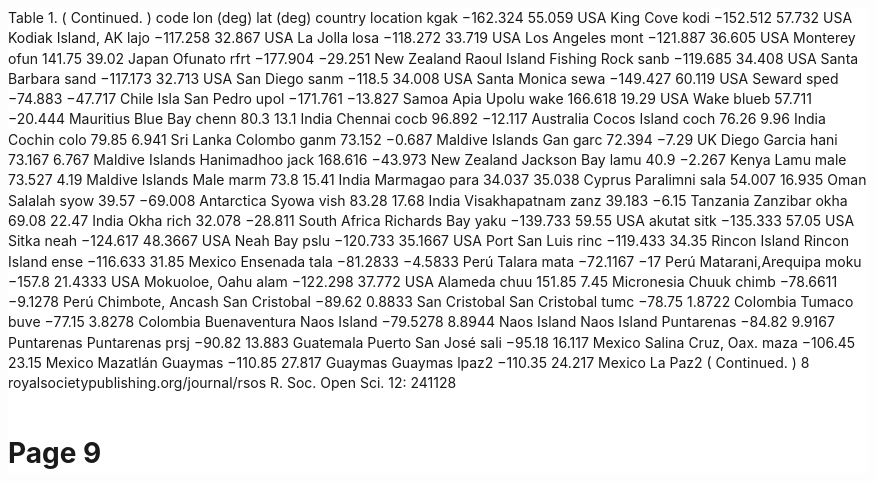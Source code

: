 Table 1.   ( Continued. )  code   lon (deg)   lat (deg)   country   location  kgak   −162.324   55.059   USA   King Cove kodi   −152.512   57.732   USA   Kodiak Island, AK lajo   −117.258   32.867   USA   La Jolla losa   −118.272   33.719   USA   Los Angeles mont   −121.887   36.605   USA   Monterey ofun   141.75   39.02   Japan   Ofunato rfrt   −177.904   −29.251   New Zealand   Raoul Island Fishing Rock sanb   −119.685   34.408   USA   Santa Barbara sand   −117.173   32.713   USA   San Diego sanm   −118.5   34.008   USA   Santa Monica sewa   −149.427   60.119   USA   Seward sped   −74.883   −47.717   Chile   Isla San Pedro upol   −171.761   −13.827   Samoa   Apia Upolu wake   166.618   19.29   USA   Wake blueb   57.711   −20.444   Mauritius   Blue Bay chenn   80.3   13.1   India   Chennai cocb   96.892   −12.117   Australia   Cocos Island coch   76.26   9.96   India   Cochin colo   79.85   6.941   Sri Lanka   Colombo ganm   73.152   −0.687   Maldive Islands   Gan garc   72.394   −7.29   UK   Diego Garcia hani   73.167   6.767   Maldive Islands   Hanimadhoo jack   168.616   −43.973   New Zealand   Jackson Bay lamu   40.9   −2.267   Kenya   Lamu male   73.527   4.19   Maldive Islands   Male marm   73.8   15.41   India   Marmagao para   34.037   35.038   Cyprus   Paralimni sala   54.007   16.935   Oman   Salalah syow   39.57   −69.008   Antarctica   Syowa vish   83.28   17.68   India   Visakhapatnam zanz   39.183   −6.15   Tanzania   Zanzibar okha   69.08   22.47   India   Okha rich   32.078   −28.811   South Africa   Richards Bay yaku   −139.733   59.55   USA   akutat sitk   −135.333   57.05   USA   Sitka neah   −124.617   48.3667   USA   Neah Bay pslu   −120.733   35.1667   USA   Port San Luis rinc   −119.433   34.35   Rincon Island   Rincon Island ense   −116.633   31.85   Mexico   Ensenada tala   −81.2833   −4.5833   Perú   Talara mata   −72.1167   −17   Perú   Matarani,Arequipa moku   −157.8   21.4333   USA   Mokuoloe, Oahu alam   −122.298   37.772   USA   Alameda chuu   151.85   7.45   Micronesia   Chuuk chimb   −78.6611   −9.1278   Perú   Chimbote, Ancash San Cristobal   −89.62   0.8833   San Cristobal   San Cristobal tumc   −78.75   1.8722   Colombia   Tumaco buve   −77.15   3.8278   Colombia   Buenaventura Naos Island   −79.5278   8.8944   Naos Island   Naos Island Puntarenas   −84.82   9.9167   Puntarenas   Puntarenas prsj   −90.82   13.883   Guatemala   Puerto San José sali   −95.18   16.117   Mexico   Salina Cruz, Oax. maza   −106.45   23.15   Mexico   Mazatlán Guaymas   −110.85   27.817   Guaymas   Guaymas lpaz2   −110.35   24.217   Mexico   La Paz2  ( Continued. )  8   royalsocietypublishing.org/journal/rsos   R. Soc. Open Sci.   12:   241128

# Page 9
